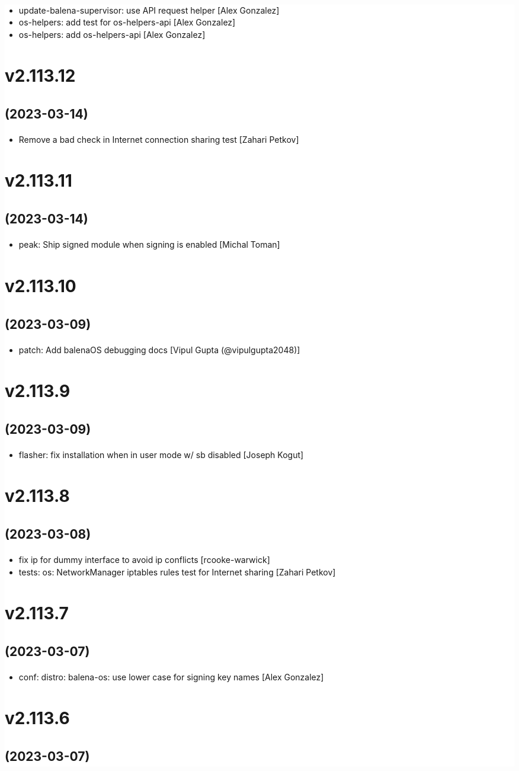 * update-balena-supervisor: use API request helper [Alex Gonzalez]
* os-helpers: add test for os-helpers-api [Alex Gonzalez]
* os-helpers: add os-helpers-api [Alex Gonzalez]

# v2.113.12
## (2023-03-14)

* Remove a bad check in Internet connection sharing test [Zahari Petkov]

# v2.113.11
## (2023-03-14)

* peak: Ship signed module when signing is enabled [Michal Toman]

# v2.113.10
## (2023-03-09)

* patch: Add balenaOS debugging docs [Vipul Gupta (@vipulgupta2048)]

# v2.113.9
## (2023-03-09)

* flasher: fix installation when in user mode w/ sb disabled [Joseph Kogut]

# v2.113.8
## (2023-03-08)

* fix ip for dummy interface to avoid ip conflicts [rcooke-warwick]
* tests: os: NetworkManager iptables rules test for Internet sharing [Zahari Petkov]

# v2.113.7
## (2023-03-07)

* conf: distro: balena-os: use lower case for signing key names [Alex Gonzalez]

# v2.113.6
## (2023-03-07)
